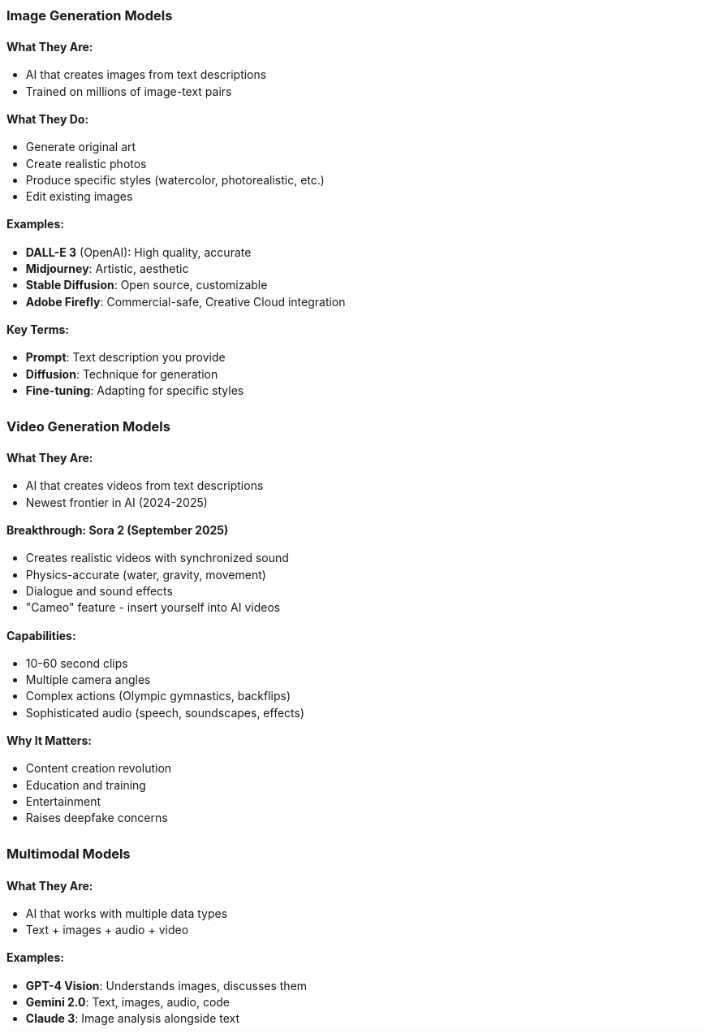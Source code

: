 ### Image Generation Models

**What They Are:**
- AI that creates images from text descriptions
- Trained on millions of image-text pairs

**What They Do:**
- Generate original art
- Create realistic photos
- Produce specific styles (watercolor, photorealistic, etc.)
- Edit existing images

**Examples:**
- **DALL-E 3** (OpenAI): High quality, accurate
- **Midjourney**: Artistic, aesthetic
- **Stable Diffusion**: Open source, customizable
- **Adobe Firefly**: Commercial-safe, Creative Cloud integration

**Key Terms:**
- **Prompt**: Text description you provide
- **Diffusion**: Technique for generation
- **Fine-tuning**: Adapting for specific styles

### Video Generation Models

**What They Are:**
- AI that creates videos from text descriptions
- Newest frontier in AI (2024-2025)

**Breakthrough: Sora 2 (September 2025)**
- Creates realistic videos with synchronized sound
- Physics-accurate (water, gravity, movement)
- Dialogue and sound effects
- "Cameo" feature - insert yourself into AI videos

**Capabilities:**
- 10-60 second clips
- Multiple camera angles
- Complex actions (Olympic gymnastics, backflips)
- Sophisticated audio (speech, soundscapes, effects)

**Why It Matters:**
- Content creation revolution
- Education and training
- Entertainment
- Raises deepfake concerns

### Multimodal Models

**What They Are:**
- AI that works with multiple data types
- Text + images + audio + video

**Examples:**
- **GPT-4 Vision**: Understands images, discusses them
- **Gemini 2.0**: Text, images, audio, code
- **Claude 3**: Image analysis alongside text
